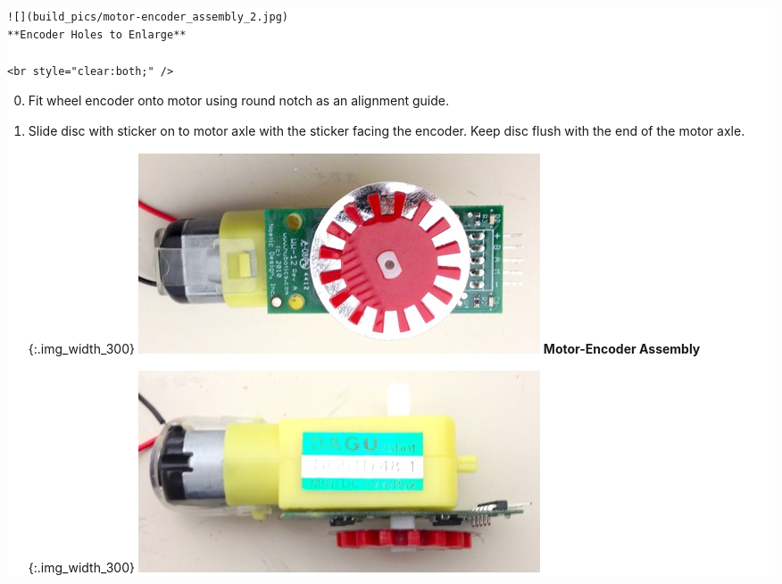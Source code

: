     ![](build_pics/motor-encoder_assembly_2.jpg)
    **Encoder Holes to Enlarge**

    <br style="clear:both;" />

0. Fit wheel encoder onto motor using round notch as an alignment guide.
0. Slide disc with sticker on to motor axle with the sticker facing the encoder. Keep disc flush with the end of the motor axle.

    {:.img_width_300}
    ![](build_pics/motor-encoder_assembly_3.jpg)
    **Motor-Encoder Assembly**

    {:.img_width_300}
    ![](build_pics/motor-encoder_assembly_4.jpg)
